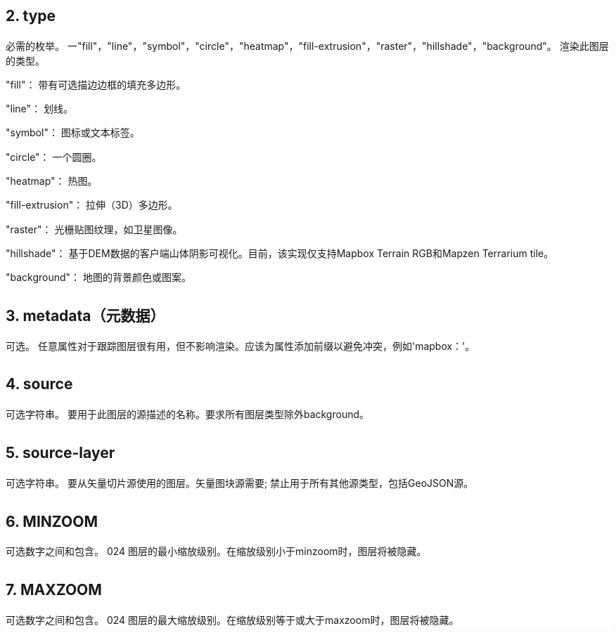 ## 2. type
必需的枚举。 一"fill"，"line"，"symbol"，"circle"，"heatmap"，"fill-extrusion"，"raster"，"hillshade"，"background"。
渲染此图层的类型。

"fill"：
带有可选描边边框的填充多边形。

"line"：
划线。

"symbol"：
图标或文本标签。

"circle"：
一个圆圈。

"heatmap"：
热图。

"fill-extrusion"：
拉伸（3D）多边形。

"raster"：
光栅贴图纹理，如卫星图像。

"hillshade"：
基于DEM数据的客户端山体阴影可视化。目前，该实现仅支持Mapbox Terrain RGB和Mapzen Terrarium tile。

"background"：
地图的背景颜色或图案。

## 3. metadata（元数据）
可选。
任意属性对于跟踪图层很有用，但不影响渲染。应该为属性添加前缀以避免冲突，例如'mapbox：'。

## 4. source
可选字符串。
要用于此图层的源描述的名称。要求所有图层类型除外background。

## 5. source-layer
可选字符串。
要从矢量切片源使用的图层。矢量图块源需要; 禁止用于所有其他源类型，包括GeoJSON源。

## 6. MINZOOM
可选数字之间和包含。 024
图层的最小缩放级别。在缩放级别小于minzoom时，图层将被隐藏。

## 7. MAXZOOM
可选数字之间和包含。 024
图层的最大缩放级别。在缩放级别等于或大于maxzoom时，图层将被隐藏。
